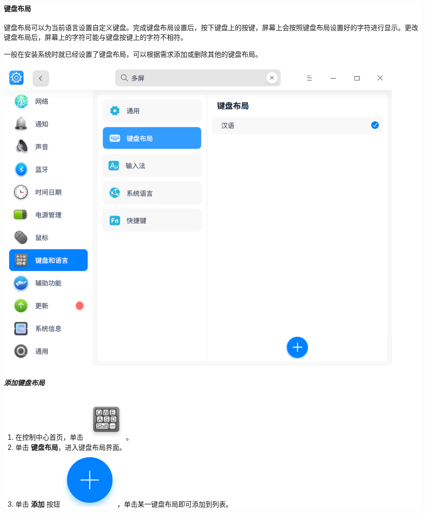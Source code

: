 #### 键盘布局
键盘布局可以为当前语言设置自定义键盘。完成键盘布局设置后，按下键盘上的按键，屏幕上会按照键盘布局设置好的字符进行显示。更改键盘布局后，屏幕上的字符可能与键盘按键上的字符不相符。

一般在安装系统时就已经设置了键盘布局，可以根据需求添加或删除其他的键盘布局。

<img src="fig/h_layout.png" alt="layout" style="width:800px;" />

##### 添加键盘布局

1. 在控制中心首页，单击 ![keyboard_normal](../common/keyboard_normal.svg)。
2. 单击 **键盘布局**，进入键盘布局界面。
3. 单击 **添加** 按钮 ![add](../common/add.svg)，单击某一键盘布局即可添加到列表。
